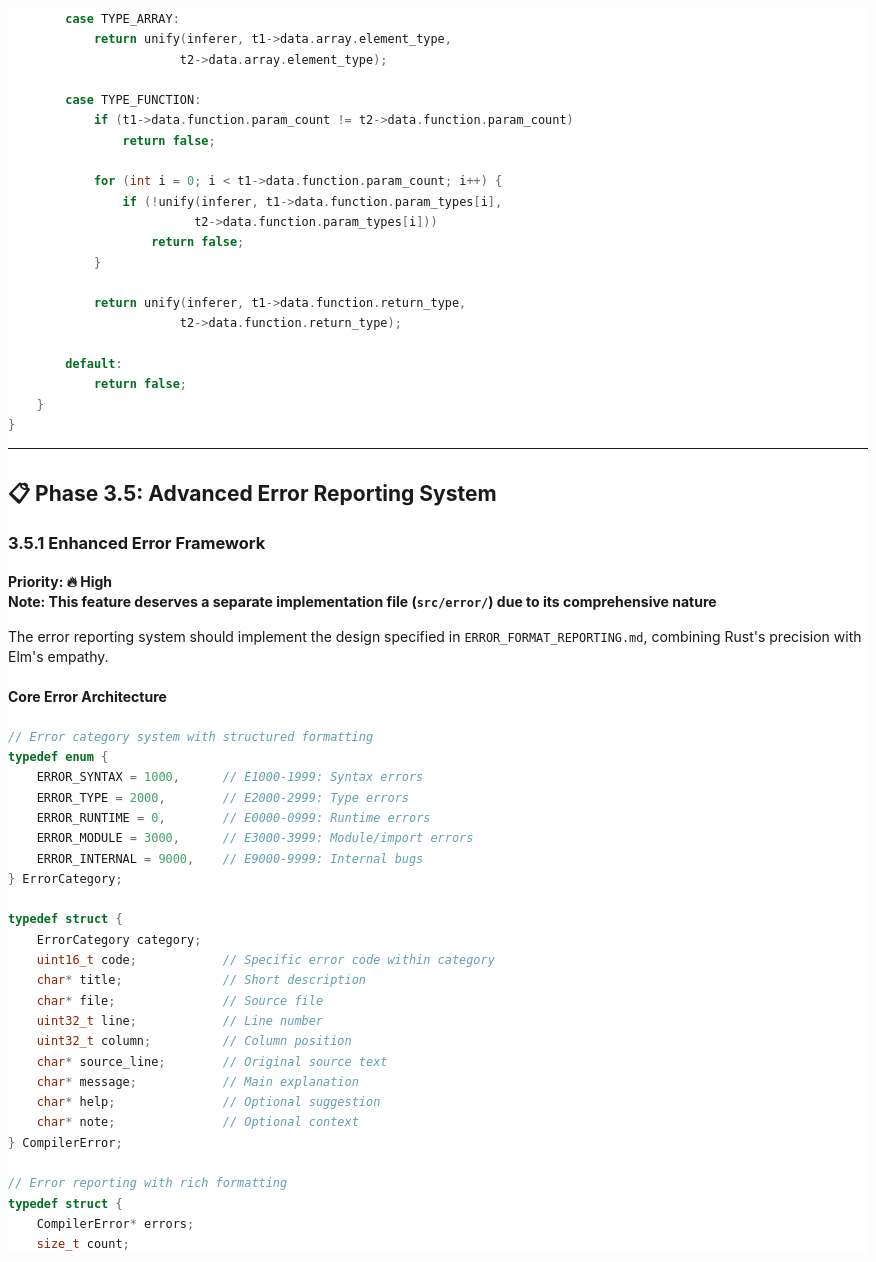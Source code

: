 ```c
        case TYPE_ARRAY:
            return unify(inferer, t1->data.array.element_type, 
                        t2->data.array.element_type);
            
        case TYPE_FUNCTION:
            if (t1->data.function.param_count != t2->data.function.param_count)
                return false;
            
            for (int i = 0; i < t1->data.function.param_count; i++) {
                if (!unify(inferer, t1->data.function.param_types[i],
                          t2->data.function.param_types[i]))
                    return false;
            }
            
            return unify(inferer, t1->data.function.return_type,
                        t2->data.function.return_type);
            
        default:
            return false;
    }
}
```

---

## 📋 Phase 3.5: Advanced Error Reporting System 

### 3.5.1 Enhanced Error Framework
**Priority: 🔥 High**  
**Note: This feature deserves a separate implementation file (`src/error/`) due to its comprehensive nature**

The error reporting system should implement the design specified in `ERROR_FORMAT_REPORTING.md`, combining Rust's precision with Elm's empathy.

#### Core Error Architecture
```c
// Error category system with structured formatting
typedef enum {
    ERROR_SYNTAX = 1000,      // E1000-1999: Syntax errors  
    ERROR_TYPE = 2000,        // E2000-2999: Type errors
    ERROR_RUNTIME = 0,        // E0000-0999: Runtime errors
    ERROR_MODULE = 3000,      // E3000-3999: Module/import errors
    ERROR_INTERNAL = 9000,    // E9000-9999: Internal bugs
} ErrorCategory;

typedef struct {
    ErrorCategory category;
    uint16_t code;            // Specific error code within category
    char* title;              // Short description
    char* file;               // Source file
    uint32_t line;            // Line number
    uint32_t column;          // Column position
    char* source_line;        // Original source text
    char* message;            // Main explanation
    char* help;               // Optional suggestion
    char* note;               // Optional context
} CompilerError;

// Error reporting with rich formatting
typedef struct {
    CompilerError* errors;
    size_t count;
```